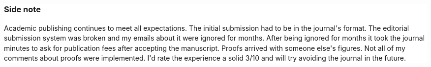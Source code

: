 ### Side note

Academic publishing continues to meet all expectations.
The initial submission had to be in the journal's format.
The editorial submission system was broken and my emails about it were ignored for months.
After being ignored for months it took the journal minutes to ask for publication fees after accepting the manuscript.
Proofs arrived with someone else's figures.
Not all of my comments about proofs were implemented.
I'd rate the experience a solid 3/10 and will try avoiding the journal in the future.
